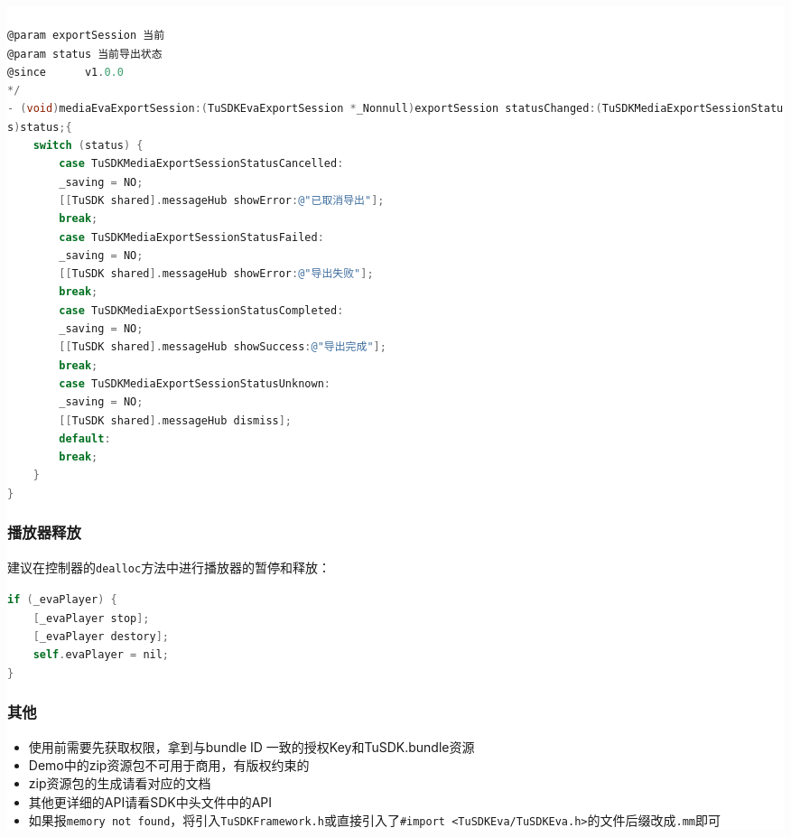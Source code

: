 ```objective-c

@param exportSession 当前
@param status 当前导出状态
@since      v1.0.0
*/
- (void)mediaEvaExportSession:(TuSDKEvaExportSession *_Nonnull)exportSession statusChanged:(TuSDKMediaExportSessionStatus)status;{
    switch (status) {
        case TuSDKMediaExportSessionStatusCancelled:
        _saving = NO;
        [[TuSDK shared].messageHub showError:@"已取消导出"];
        break;
        case TuSDKMediaExportSessionStatusFailed:
        _saving = NO;
        [[TuSDK shared].messageHub showError:@"导出失败"];
        break;
        case TuSDKMediaExportSessionStatusCompleted:
        _saving = NO;
        [[TuSDK shared].messageHub showSuccess:@"导出完成"];
        break;
        case TuSDKMediaExportSessionStatusUnknown:
        _saving = NO;
        [[TuSDK shared].messageHub dismiss];
        default:
        break;
    }
}
```


### 播放器释放
建议在控制器的`dealloc`方法中进行播放器的暂停和释放：
```objective-c
if (_evaPlayer) {
    [_evaPlayer stop];
    [_evaPlayer destory];
    self.evaPlayer = nil;
}
```

### 其他

- 使用前需要先获取权限，拿到与bundle ID 一致的授权Key和TuSDK.bundle资源
- Demo中的zip资源包不可用于商用，有版权约束的
- zip资源包的生成请看对应的文档
- 其他更详细的API请看SDK中头文件中的API
- 如果报`memory not found`，将引入`TuSDKFramework.h`或直接引入了`#import <TuSDKEva/TuSDKEva.h>`的文件后缀改成`.mm`即可

